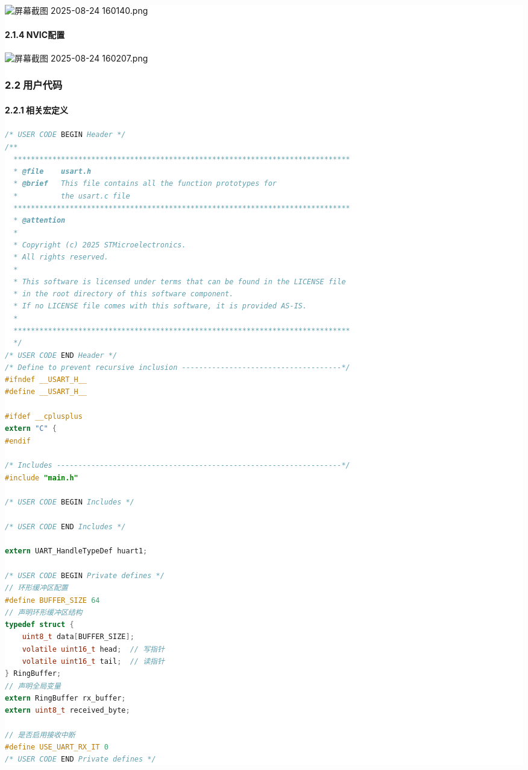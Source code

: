 ![屏幕截图 2025-08-24 160140.png](https://raw.githubusercontent.com/hazy1k/My-drawing-bed/main/2025/08/24-16-01-51-屏幕截图%202025-08-24%20160140.png)

#### 2.1.4 NVIC配置

![屏幕截图 2025-08-24 160207.png](https://raw.githubusercontent.com/hazy1k/My-drawing-bed/main/2025/08/24-16-02-21-屏幕截图%202025-08-24%20160207.png)

### 2.2 用户代码

#### 2.2.1 相关宏定义

```c
/* USER CODE BEGIN Header */
/**
  ******************************************************************************
  * @file    usart.h
  * @brief   This file contains all the function prototypes for
  *          the usart.c file
  ******************************************************************************
  * @attention
  *
  * Copyright (c) 2025 STMicroelectronics.
  * All rights reserved.
  *
  * This software is licensed under terms that can be found in the LICENSE file
  * in the root directory of this software component.
  * If no LICENSE file comes with this software, it is provided AS-IS.
  *
  ******************************************************************************
  */
/* USER CODE END Header */
/* Define to prevent recursive inclusion -------------------------------------*/
#ifndef __USART_H__
#define __USART_H__

#ifdef __cplusplus
extern "C" {
#endif

/* Includes ------------------------------------------------------------------*/
#include "main.h"

/* USER CODE BEGIN Includes */

/* USER CODE END Includes */

extern UART_HandleTypeDef huart1;

/* USER CODE BEGIN Private defines */
// 环形缓冲区配置
#define BUFFER_SIZE 64
// 声明环形缓冲区结构
typedef struct {
    uint8_t data[BUFFER_SIZE];
    volatile uint16_t head;  // 写指针
    volatile uint16_t tail;  // 读指针
} RingBuffer;
// 声明全局变量
extern RingBuffer rx_buffer;
extern uint8_t received_byte;

// 是否启用接收中断
#define USE_UART_RX_IT 0
/* USER CODE END Private defines */
```
